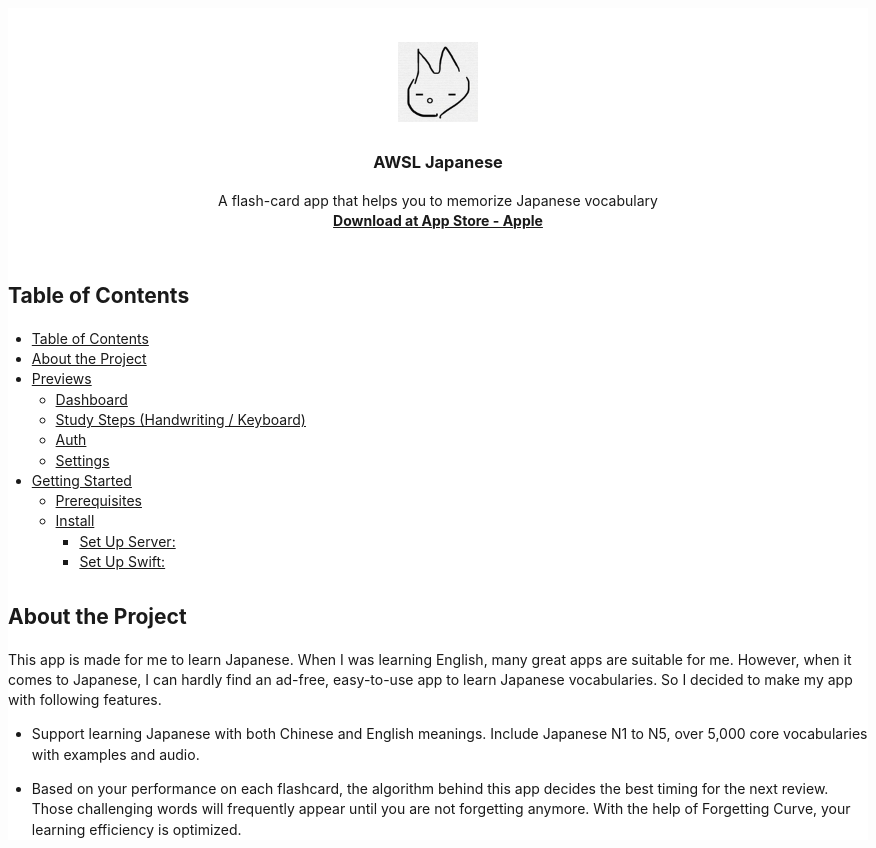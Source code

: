 <br />
<p align="center">
  <a href="https://github.com/Clavier-Zhang/AWSL-Japanese">
    <img src="./doc/logo/basic.jpg" alt="Logo" width="80" height="80">
  </a>
  <h3 align="center">AWSL Japanese</h3>
  <p align="center">
    A flash-card app that helps you to memorize Japanese vocabulary
    <br />
    <a href="https://apps.apple.com/us/app/awsl-japanese/id1492610472"><strong>Download at App Store - Apple</strong></a>
    <br />
    <br />
  </p>
</p>


## Table of Contents

- [Table of Contents](#table-of-contents)
- [About the Project](#about-the-project)
- [Previews](#previews)
  - [Dashboard](#dashboard)
  - [Study Steps (Handwriting / Keyboard)](#study-steps-handwriting--keyboard)
  - [Auth](#auth)
  - [Settings](#settings)
- [Getting Started](#getting-started)
  - [Prerequisites](#prerequisites)
  - [Install](#install)
    - [Set Up Server:](#set-up-server)
    - [Set Up Swift:](#set-up-swift)




## About the Project

This app is made for me to learn Japanese. When I was learning English, many great apps are suitable for me. However, when it comes to Japanese, I can hardly find an ad-free, easy-to-use app to learn Japanese vocabularies. So I decided to make my app with following features.

* Support learning Japanese with both Chinese and English meanings. Include Japanese N1 to N5, over 5,000 core vocabularies with examples and audio.
  
* Based on your performance on each flashcard, the algorithm behind this app decides the best timing for the next review. Those challenging words will frequently appear until you are not forgetting anymore. With the help of Forgetting Curve, your learning efficiency is optimized.
  